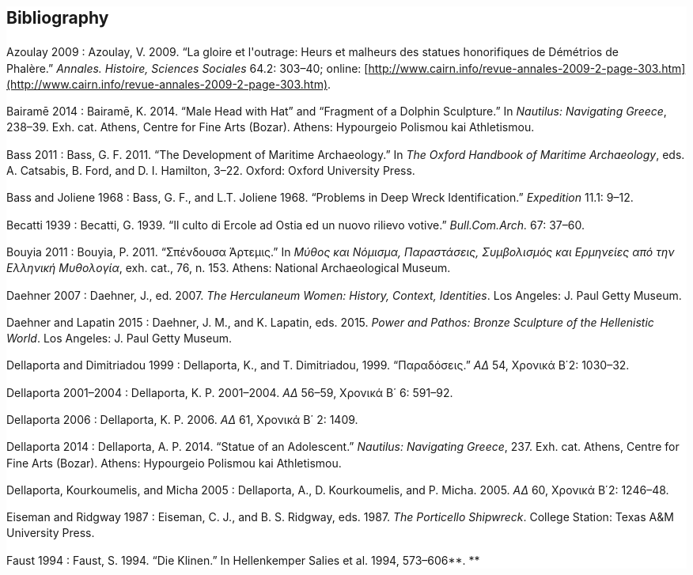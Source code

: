 ## Bibliography

Azoulay 2009
: Azoulay, V. 2009. “La gloire et l'outrage: Heurs et malheurs des statues honorifiques de Démétrios de Phalère.” *Annales. Histoire, Sciences Sociales* 64.2: 303–40; online: [http://www.cairn.info/revue-annales-2009-2-page-303.htm](http://www.cairn.info/revue-annales-2009-2-page-303.htm).

Bairamē 2014
: Bairamē, Κ. 2014. “Male Head with Hat” and “Fragment of a Dolphin Sculpture.” In *Nautilus: Navigating Greece*, 238–39. Exh. cat. Athens, Centre for Fine Arts (Bozar). Athens: Hypourgeio Polismou kai Athletismou.

Bass 2011
: Bass, G. F. 2011. “The Development of Maritime Archaeology.” In *The Oxford Handbook of Maritime Archaeology*, eds. A. Catsabis, B. Ford, and D. I. Hamilton, 3–22. Oxford: Oxford University Press.

Bass and Joliene 1968
: Bass, G. F., and L.T. Joliene 1968. “Problems in Deep Wreck Identification.” *Expedition* 11.1: 9–12.

Becatti 1939
: Becatti, G. 1939. “Il culto di Ercole ad Ostia ed un nuovo rilievo votive.” *Bull.Com.Arch.* 67: 37–60.

Bouyia 2011
: Bouyia, P. 2011. “Σπένδουσα Άρτεμις.” In *Μύθος και Νόμισμα, Παραστάσεις, Συμβολισμός και Ερμηνείες από την Ελληνική Μυθολογία*, exh. cat., 76, n. 153. Athens: National Archaeological Museum.

Daehner 2007
: Daehner, J., ed. 2007. *The Herculaneum Women: History, Context, Identities*. Los Angeles: J. Paul Getty Museum.

Daehner and Lapatin 2015
: Daehner, J. M., and K. Lapatin, eds. 2015. *Power and Pathos: Bronze Sculpture of the Hellenistic World*. Los Angeles: J. Paul Getty Museum.

Dellaporta and Dimitriadou 1999
: Dellaporta, K., and T. Dimitriadou, 1999. “Παραδόσεις.” *AΔ* 54, Χρονικά B΄2: 1030–32.

Dellaporta 2001–2004
: Dellaporta, K. P. 2001–2004. *ΑΔ* 56–59, Χρονικά Β΄ 6: 591–92.

Dellaporta 2006
: Dellaporta, K. P. 2006. *ΑΔ* 61, Χρονικά Β΄ 2: 1409.

Dellaporta 2014
: Dellaporta, A. P. 2014. “Statue of an Adolescent.” *Nautilus: Navigating Greece*, 237. Exh. cat. Athens, Centre for Fine Arts (Bozar). Athens: Hypourgeio Polismou kai Athletismou.

Dellaporta, Kourkoumelis, and Micha 2005
: Dellaporta, A., D. Kourkoumelis, and P. Micha. 2005. *ΑΔ* 60, Χρονικά Β΄2: 1246–48.

Eiseman and Ridgway 1987
: Eiseman, C. J., and B. S. Ridgway, eds. 1987. *The Porticello Shipwreck*. College Station: Texas A&M University Press.

Faust 1994
: Faust, S. 1994. “Die Klinen.” In Hellenkemper Salies et al. 1994, 573–606**. **
